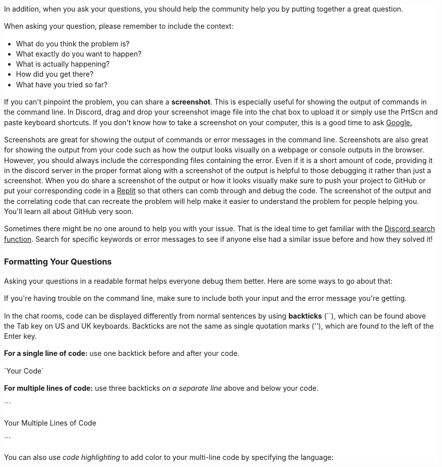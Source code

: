 In addition, when you ask your questions, you should help the community help you by putting together a great question.

When asking your question, please remember to include the context:

*   What do you think the problem is?
*   What exactly do you want to happen?
*   What is actually happening?
*   How did you get there?
*   What have you tried so far?

If you can't pinpoint the problem, you can share a **screenshot**. This is especially useful for showing the output of commands in the command line. In Discord, drag and drop your screenshot image file into the chat box to upload it or simply use the PrtScn and paste keyboard shortcuts. If you don't know how to take a screenshot on your computer, this is a good time to ask [Google.](https://google.com)

Screenshots are great for showing the output of commands or error messages in the command line. Screenshots are also great for showing the output from your code such as how the output looks visually on a webpage or console outputs in the browser. However, you should always include the corresponding files containing the error. Even if it is a short amount of code, providing it in the discord server in the proper format along with a screenshot of the output is helpful to those debugging it rather than just a screenshot. When you do share a screenshot of the output or how it looks visually make sure to push your project to GitHub or put your corresponding code in a [Replit](https://replit.com) so that others can comb through and debug the code. The screenshot of the output and the correlating code that can recreate the problem will help make it easier to understand the problem for people helping you. You'll learn all about GitHub very soon.

Sometimes there might be no one around to help you with your issue. That is the ideal time to get familiar with the [Discord search function](https://support.discordapp.com/hc/en-us/articles/115000468588-Using-Search). Search for specific keywords or error messages to see if anyone else had a similar issue before and how they solved it!

### Formatting Your Questions

Asking your questions in a readable format helps everyone debug them better. Here are some ways to go about that:

If you're having trouble on the command line, make sure to include both your input and the error message you're getting.

In the chat rooms, code can be displayed differently from normal sentences by using **backticks** (\`\`), which can be found above the Tab key on US and UK keyboards. Backticks are not the same as single quotation marks (''), which are found to the left of the Enter key.

**For a single line of code:** use one backtick before and after your code.

\`Your Code\`

**For multiple lines of code:** use three backticks _on a separate line_ above and below your code.

\`\`\`

Your Multiple Lines of Code

\`\`\`

You can also use _code highlighting_ to add color to your multi-line code by specifying the language:
